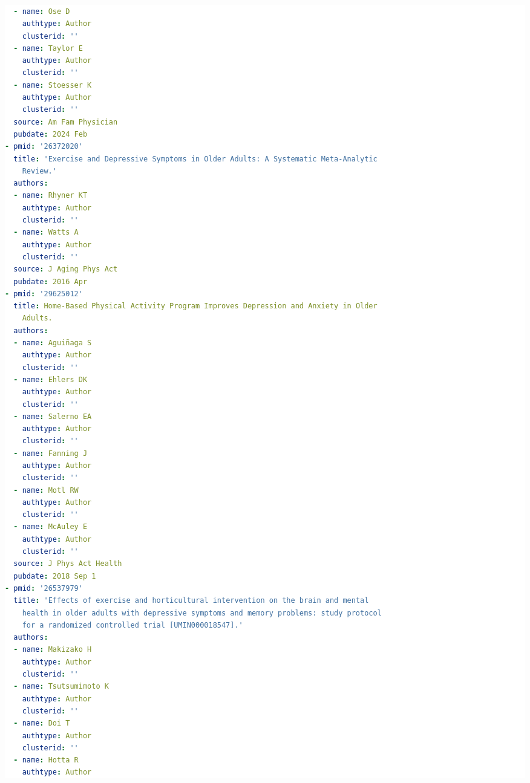 ```yaml
  - name: Ose D
    authtype: Author
    clusterid: ''
  - name: Taylor E
    authtype: Author
    clusterid: ''
  - name: Stoesser K
    authtype: Author
    clusterid: ''
  source: Am Fam Physician
  pubdate: 2024 Feb
- pmid: '26372020'
  title: 'Exercise and Depressive Symptoms in Older Adults: A Systematic Meta-Analytic
    Review.'
  authors:
  - name: Rhyner KT
    authtype: Author
    clusterid: ''
  - name: Watts A
    authtype: Author
    clusterid: ''
  source: J Aging Phys Act
  pubdate: 2016 Apr
- pmid: '29625012'
  title: Home-Based Physical Activity Program Improves Depression and Anxiety in Older
    Adults.
  authors:
  - name: Aguiñaga S
    authtype: Author
    clusterid: ''
  - name: Ehlers DK
    authtype: Author
    clusterid: ''
  - name: Salerno EA
    authtype: Author
    clusterid: ''
  - name: Fanning J
    authtype: Author
    clusterid: ''
  - name: Motl RW
    authtype: Author
    clusterid: ''
  - name: McAuley E
    authtype: Author
    clusterid: ''
  source: J Phys Act Health
  pubdate: 2018 Sep 1
- pmid: '26537979'
  title: 'Effects of exercise and horticultural intervention on the brain and mental
    health in older adults with depressive symptoms and memory problems: study protocol
    for a randomized controlled trial [UMIN000018547].'
  authors:
  - name: Makizako H
    authtype: Author
    clusterid: ''
  - name: Tsutsumimoto K
    authtype: Author
    clusterid: ''
  - name: Doi T
    authtype: Author
    clusterid: ''
  - name: Hotta R
    authtype: Author
```